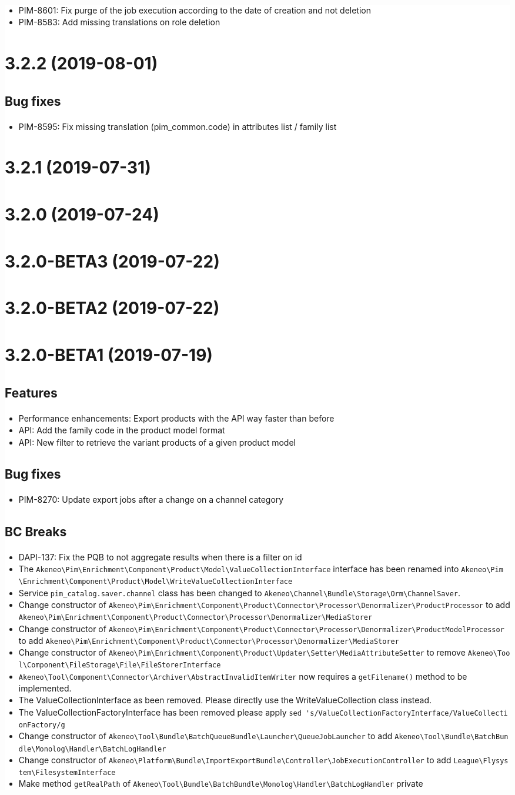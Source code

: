 - PIM-8601: Fix purge of the job execution according to the date of creation and not deletion
- PIM-8583: Add missing translations on role deletion

# 3.2.2 (2019-08-01)

## Bug fixes

- PIM-8595: Fix missing translation (pim_common.code) in attributes list / family list

# 3.2.1 (2019-07-31)

# 3.2.0 (2019-07-24)

# 3.2.0-BETA3 (2019-07-22)

# 3.2.0-BETA2 (2019-07-22)

# 3.2.0-BETA1 (2019-07-19)

## Features

- Performance enhancements: Export products with the API way faster than before
- API: Add the family code in the product model format
- API: New filter to retrieve the variant products of a given product model

## Bug fixes

- PIM-8270: Update export jobs after a change on a channel category

## BC Breaks

- DAPI-137: Fix the PQB to not aggregate results when there is a filter on id
- The `Akeneo\Pim\Enrichment\Component\Product\Model\ValueCollectionInterface` interface has been renamed into `Akeneo\Pim\Enrichment\Component\Product\Model\WriteValueCollectionInterface`
- Service `pim_catalog.saver.channel` class has been changed to `Akeneo\Channel\Bundle\Storage\Orm\ChannelSaver`.
- Change constructor of `Akeneo\Pim\Enrichment\Component\Product\Connector\Processor\Denormalizer\ProductProcessor` to add `Akeneo\Pim\Enrichment\Component\Product\Connector\Processor\Denormalizer\MediaStorer`
- Change constructor of `Akeneo\Pim\Enrichment\Component\Product\Connector\Processor\Denormalizer\ProductModelProcessor` to add `Akeneo\Pim\Enrichment\Component\Product\Connector\Processor\Denormalizer\MediaStorer`
- Change constructor of `Akeneo\Pim\Enrichment\Component\Product\Updater\Setter\MediaAttributeSetter` to remove `Akeneo\Tool\Component\FileStorage\File\FileStorerInterface`
- `Akeneo\Tool\Component\Connector\Archiver\AbstractInvalidItemWriter` now requires a `getFilename()` method to be implemented.
- The ValueCollectionInterface as been removed. Please directly use the WriteValueCollection class instead.
- The ValueCollectionFactoryInterface has been removed please apply `sed 's/ValueCollectionFactoryInterface/ValueCollectionFactory/g`
- Change constructor of `Akeneo\Tool\Bundle\BatchQueueBundle\Launcher\QueueJobLauncher` to add `Akeneo\Tool\Bundle\BatchBundle\Monolog\Handler\BatchLogHandler`
- Change constructor of `Akeneo\Platform\Bundle\ImportExportBundle\Controller\JobExecutionController` to add `League\Flysystem\FilesystemInterface`
- Make method `getRealPath` of `Akeneo\Tool\Bundle\BatchBundle\Monolog\Handler\BatchLogHandler` private